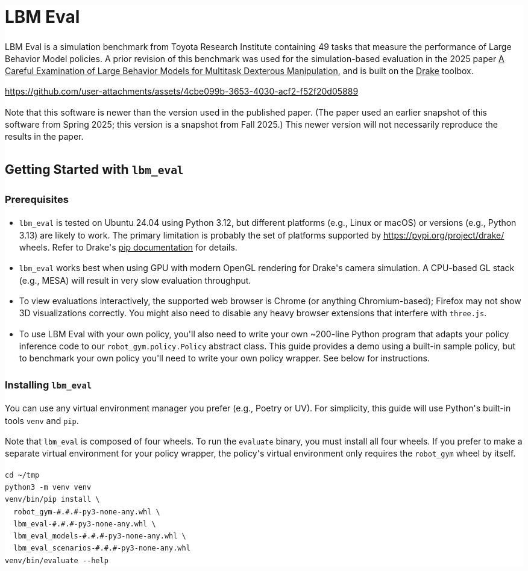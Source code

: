 # LBM Eval

LBM Eval is a simulation benchmark from Toyota Research Institute containing 49
tasks that measure the performance of Large Behavior Model policies. A prior
revision of this benchmark was used for the simulation-based evaluation in the
2025 paper
[A Careful Examination of Large Behavior Models for Multitask Dexterous Manipulation](https://toyotaresearchinstitute.github.io/lbm1/),
and is built on the [Drake](https://drake.mit.edu/) toolbox.

https://github.com/user-attachments/assets/4cbe099b-3653-4030-acf2-f52f20d05889

Note that this software is newer than the version used in the published paper.
(The paper used an earlier snapshot of this software from Spring 2025; this
version is a snapshot from Fall 2025.) This newer version will not necessarily
reproduce the results in the paper.

## Getting Started with `lbm_eval`

### Prerequisites

* `lbm_eval` is tested on Ubuntu 24.04 using Python 3.12, but different
   platforms (e.g., Linux or macOS) or versions (e.g., Python 3.13) are likely
   to work. The primary limitation is probably the set of platforms supported
   by https://pypi.org/project/drake/ wheels. Refer to Drake's
   [pip documentation](https://drake.mit.edu/pip.html) for details.

* `lbm_eval` works best when using GPU with modern OpenGL rendering for Drake's
  camera simulation. A CPU-based GL stack (e.g., MESA) will result in very slow
  evaluation throughput.

* To view evaluations interactively, the supported web browser is Chrome (or
  anything Chromium-based); Firefox may not show 3D visualizations correctly.
  You might also need to disable any heavy browser extensions that interfere
  with `three.js`.

* To use LBM Eval with your own policy, you'll also need to write your own
  ~200-line Python program that adapts your policy inference code to our
  `robot_gym.policy.Policy` abstract class. This guide provides a demo using a
  built-in sample policy, but to benchmark your own policy you'll need to write
  your own policy wrapper.  See below for instructions.

### Installing `lbm_eval`

You can use any virtual environment manager you prefer (e.g., Poetry or UV).
For simplicity, this guide will use Python's built-in tools `venv` and `pip`.

Note that `lbm_eval` is composed of four wheels. To run the `evaluate` binary,
you must install all four wheels. If you prefer to make a separate virtual
environment for your policy wrapper, the policy's virtual environment only
requires the `robot_gym` wheel by itself.

```
cd ~/tmp
python3 -m venv venv
venv/bin/pip install \
  robot_gym-#.#.#-py3-none-any.whl \
  lbm_eval-#.#.#-py3-none-any.whl \
  lbm_eval_models-#.#.#-py3-none-any.whl \
  lbm_eval_scenarios-#.#.#-py3-none-any.whl
venv/bin/evaluate --help
```
